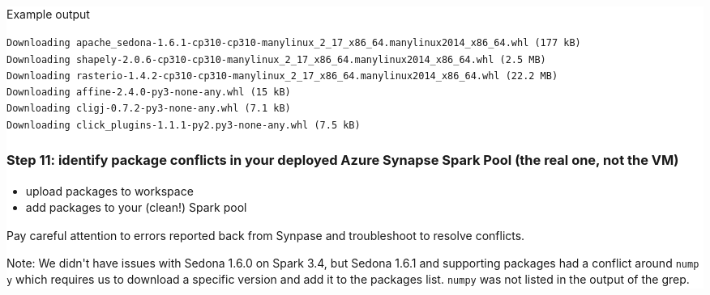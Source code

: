 Example output

```
Downloading apache_sedona-1.6.1-cp310-cp310-manylinux_2_17_x86_64.manylinux2014_x86_64.whl (177 kB)
Downloading shapely-2.0.6-cp310-cp310-manylinux_2_17_x86_64.manylinux2014_x86_64.whl (2.5 MB)
Downloading rasterio-1.4.2-cp310-cp310-manylinux_2_17_x86_64.manylinux2014_x86_64.whl (22.2 MB)
Downloading affine-2.4.0-py3-none-any.whl (15 kB)
Downloading cligj-0.7.2-py3-none-any.whl (7.1 kB)
Downloading click_plugins-1.1.1-py2.py3-none-any.whl (7.5 kB)
```

### Step 11: identify package conflicts in your deployed Azure Synapse Spark Pool (the real one, not the VM)

- upload packages to workspace
- add packages to your (clean!) Spark pool

Pay careful attention to errors reported back from Synpase and troubleshoot to resolve conflicts.

Note: We didn't have issues with Sedona 1.6.0 on Spark 3.4, but Sedona 1.6.1 and supporting packages had a conflict around `numpy` which requires us to download a specific version and add it to the packages list. `numpy` was not listed in the output of the grep.